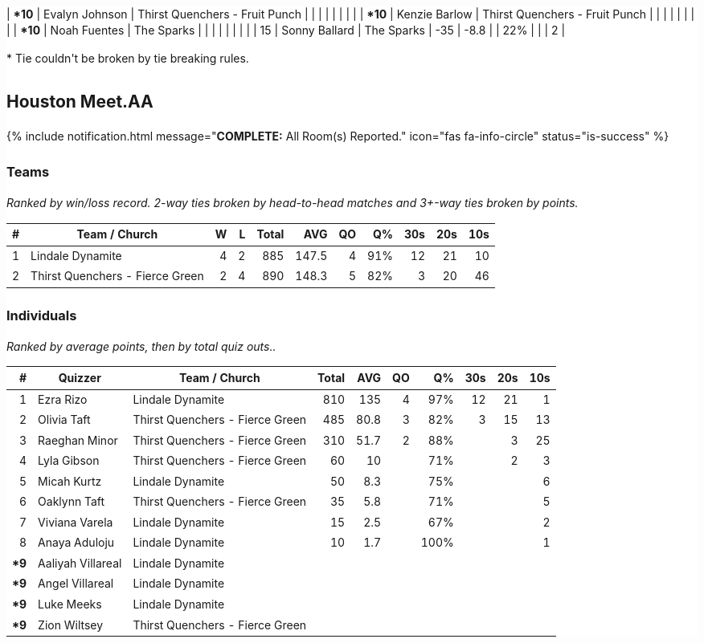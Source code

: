 | **\*10** | Evalyn Johnson | Thirst Quenchers - Fruit Punch |  |  |  |  |  |  |  |
| **\*10** | Kenzie Barlow | Thirst Quenchers - Fruit Punch |  |  |  |  |  |  |  |
| **\*10** | Noah Fuentes | The Sparks |  |  |  |  |  |  |  |
| 15 | Sonny Ballard | The Sparks | -35 | -8.8 |  | 22% |  |  | 2 |

\* Tie couldn't be broken by tie breaking rules.

## Houston Meet.AA

{% include notification.html
   message="<b>COMPLETE:</b> All Room(s) Reported."
   icon="fas fa-info-circle"
   status="is-success" %}


### Teams

*Ranked by win/loss record. 2-way ties broken by head-to-head matches and 3+-way ties broken by points.*

| # | Team / Church | W | L | Total | AVG | QO | Q% | 30s | 20s | 10s |
|--:|---|--:|--:|--:|--:|--:|--:|--:|--:|--:|
| 1 | Lindale Dynamite | 4 | 2 | 885 | 147.5 | 4 | 91% | 12 | 21 | 10 |
| 2 | Thirst Quenchers - Fierce Green | 2 | 4 | 890 | 148.3 | 5 | 82% | 3 | 20 | 46 |

### Individuals

*Ranked by average points, then by total quiz outs..*

| # | Quizzer | Team / Church | Total | AVG | QO | Q% | 30s | 20s | 10s |
|--:|---|---|--:|--:|--:|--:|--:|--:|--:|
| 1 | Ezra Rizo | Lindale Dynamite | 810 | 135 | 4 | 97% | 12 | 21 | 1 |
| 2 | Olivia Taft | Thirst Quenchers - Fierce Green | 485 | 80.8 | 3 | 82% | 3 | 15 | 13 |
| 3 | Raeghan Minor | Thirst Quenchers - Fierce Green | 310 | 51.7 | 2 | 88% |  | 3 | 25 |
| 4 | Lyla Gibson | Thirst Quenchers - Fierce Green | 60 | 10 |  | 71% |  | 2 | 3 |
| 5 | Micah Kurtz | Lindale Dynamite | 50 | 8.3 |  | 75% |  |  | 6 |
| 6 | Oaklynn Taft | Thirst Quenchers - Fierce Green | 35 | 5.8 |  | 71% |  |  | 5 |
| 7 | Viviana Varela | Lindale Dynamite | 15 | 2.5 |  | 67% |  |  | 2 |
| 8 | Anaya Aduloju | Lindale Dynamite | 10 | 1.7 |  | 100% |  |  | 1 |
| **\*9** | Aaliyah Villareal | Lindale Dynamite |  |  |  |  |  |  |  |
| **\*9** | Angel Villareal | Lindale Dynamite |  |  |  |  |  |  |  |
| **\*9** | Luke Meeks | Lindale Dynamite |  |  |  |  |  |  |  |
| **\*9** | Zion Wiltsey | Thirst Quenchers - Fierce Green |  |  |  |  |  |  |  |
